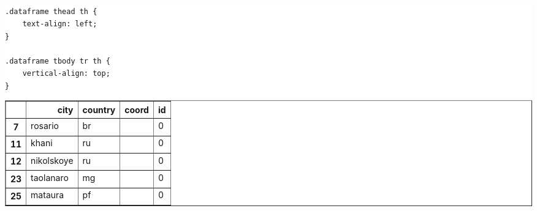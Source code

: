     .dataframe thead th {
        text-align: left;
    }

    .dataframe tbody tr th {
        vertical-align: top;
    }
</style>
<table border="1" class="dataframe">
  <thead>
    <tr style="text-align: right;">
      <th></th>
      <th>city</th>
      <th>country</th>
      <th>coord</th>
      <th>id</th>
    </tr>
  </thead>
  <tbody>
    <tr>
      <th>7</th>
      <td>rosario</td>
      <td>br</td>
      <td></td>
      <td>0</td>
    </tr>
    <tr>
      <th>11</th>
      <td>khani</td>
      <td>ru</td>
      <td></td>
      <td>0</td>
    </tr>
    <tr>
      <th>12</th>
      <td>nikolskoye</td>
      <td>ru</td>
      <td></td>
      <td>0</td>
    </tr>
    <tr>
      <th>23</th>
      <td>taolanaro</td>
      <td>mg</td>
      <td></td>
      <td>0</td>
    </tr>
    <tr>
      <th>25</th>
      <td>mataura</td>
      <td>pf</td>
      <td></td>
      <td>0</td>
    </tr>
  </tbody>
</table>
</div>
